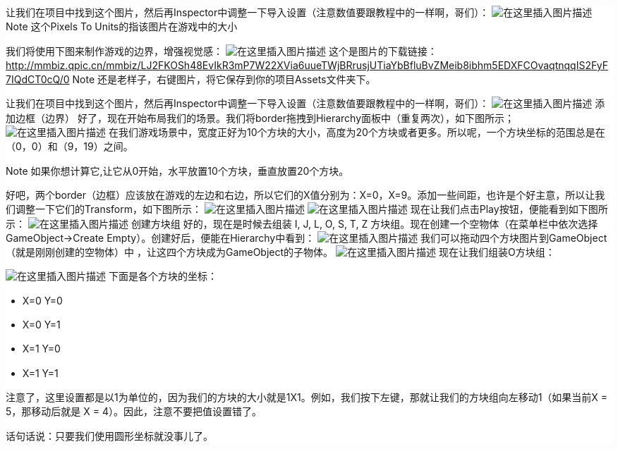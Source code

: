 让我们在项目中找到这个图片，然后再Inspector中调整一下导入设置（注意数值要跟教程中的一样啊，哥们）：
![在这里插入图片描述](https://imgconvert.csdnimg.cn/aHR0cDovL21tYml6LnFwaWMuY24vbW1iaXovTEoyRktPU2g0OEV2SWtSM21QN1cyMlhWaWE2dXVlVFdqR2ViSEJkSEIxeXFPQUlaMFFJQmpTQkZtVjZWaWNWRDNOQWtIZUR4VUQ4Y01yWUx3cHkwa0pKZy8w?x-oss-process=image/format,png)
Note
这个Pixels To Units的指该图片在游戏中的大小

我们将使用下图来制作游戏的边界，增强视觉感：
![在这里插入图片描述](https://imgconvert.csdnimg.cn/aHR0cDovL21tYml6LnFwaWMuY24vbW1iaXovTEoyRktPU2g0OEV2SWtSM21QN1cyMlhWaWE2dXVlVFdqQlJydXNqVVRpYVliQmZsdUJ2Wk1laWI4aWJobTVFRFhGQ092YXF0bnFxSVMyRnlGN0lRZENUMGNRLzA?x-oss-process=image/format,png)
这个是图片的下载链接：
http://mmbiz.qpic.cn/mmbiz/LJ2FKOSh48EvIkR3mP7W22XVia6uueTWjBRrusjUTiaYbBfluBvZMeib8ibhm5EDXFCOvaqtnqqIS2FyF7IQdCT0cQ/0
Note
还是老样子，右键图片，将它保存到你的项目Assets文件夹下。

让我们在项目中找到这个图片，然后再Inspector中调整一下导入设置（注意数值要跟教程中的一样啊，哥们）：
![在这里插入图片描述](https://imgconvert.csdnimg.cn/aHR0cDovL21tYml6LnFwaWMuY24vbW1iaXovTEoyRktPU2g0OEV2SWtSM21QN1cyMlhWaWE2dXVlVFdqYUZydWliYnd4a2NOaGxyV1VQZHUydzk3YUEyTWc0QWlid1pzTkZkYXdQQWZWTDBqaFlqUTJEcEEvMA?x-oss-process=image/format,png)
添加边框（边界）
好了，现在开始布局我们的场景。我们将border拖拽到Hierarchy面板中（重复两次），如下图所示；
![在这里插入图片描述](https://imgconvert.csdnimg.cn/aHR0cDovL21tYml6LnFwaWMuY24vbW1iaXovTEoyRktPU2g0OEV2SWtSM21QN1cyMlhWaWE2dXVlVFdqTzdnYlF4VWNSdzhCYllXaWFGVEhhSEZ0aWNHeU1SOUE4UmJCSzBnVkpEOUhzY1pBSVBqdTFTOFEvMA?x-oss-process=image/format,png)
在我们游戏场景中，宽度正好为10个方块的大小，高度为20个方块或者更多。所以呢，一个方块坐标的范围总是在（0，0）和（9，19）之间。

Note
如果你想计算它,让它从0开始，水平放置10个方块，垂直放置20个方块。

好吧，两个border（边框）应该放在游戏的左边和右边，所以它们的X值分别为：X=0，X=9。添加一些间距，也许是个好主意，所以让我们调整一下它们的Transform，如下图所示：
![在这里插入图片描述](https://imgconvert.csdnimg.cn/aHR0cDovL21tYml6LnFwaWMuY24vbW1iaXovTEoyRktPU2g0OEV2SWtSM21QN1cyMlhWaWE2dXVlVFdqR1VKU2UydFZvclllUHAzOFZqMmV4RWlidGsxdXM0bzZiR1FWMDEzc3BrVGNsMDdLSk4zaWF3R2cvMA?x-oss-process=image/format,png)
![在这里插入图片描述](https://imgconvert.csdnimg.cn/aHR0cDovL21tYml6LnFwaWMuY24vbW1iaXovTEoyRktPU2g0OEV2SWtSM21QN1cyMlhWaWE2dXVlVFdqcTFQam56OGJSMFJhMEtSTmYzVVhFcjFhb2RaVDhzcGxFYnd5VmR5eXE4UHVGcnQ3ME1FSERBLzA?x-oss-process=image/format,png)
现在让我们点击Play按钮，便能看到如下图所示：
![在这里插入图片描述](https://imgconvert.csdnimg.cn/aHR0cDovL21tYml6LnFwaWMuY24vbW1iaXovTEoyRktPU2g0OEV2SWtSM21QN1cyMlhWaWE2dXVlVFdqMlJWNEcxQVBEYWljVW1leDR5UGF5Sk1ZZllieVRuZGljMENSTW5UZzZGVWxrMjh2dm8xaWNRMmVnLzA?x-oss-process=image/format,png)
创建方块组
好的，现在是时候去组装 I, J, L, O, S, T, Z 方块组。现在创建一个空物体（在菜单栏中依次选择GameObject->Create Empty）。创建好后，便能在Hierarchy中看到：
![在这里插入图片描述](https://imgconvert.csdnimg.cn/aHR0cDovL21tYml6LnFwaWMuY24vbW1iaXovTEoyRktPU2g0OEV2SWtSM21QN1cyMlhWaWE2dXVlVFdqNHJKa2NjVHFzdXpBUWRsOEpNMXVOcVpnN1hqVnU5YmlhQ1A2bFo3MWhWbGc0bjBjYm5kQ0c2Zy8w?x-oss-process=image/format,png)
我们可以拖动四个方块图片到GameObject（就是刚刚创建的空物体）中 ，让这四个方块成为GameObject的子物体。
![在这里插入图片描述](https://imgconvert.csdnimg.cn/aHR0cDovL21tYml6LnFwaWMuY24vbW1iaXovTEoyRktPU2g0OEV2SWtSM21QN1cyMlhWaWE2dXVlVFdqUlZZUXBTSzZpYVNQemFUWDI5RWZpYm5BaG5kUVlCTUhWYnV6c1Q1TEtjbklIMUFXc1BYMllRRUEvMA?x-oss-process=image/format,png)
现在让我们组装O方块组：

![在这里插入图片描述](https://imgconvert.csdnimg.cn/aHR0cDovL21tYml6LnFwaWMuY24vbW1iaXovTEoyRktPU2g0OEV2SWtSM21QN1cyMlhWaWE2dXVlVFdqbkd5c05ydEdtZlp5SGhGZ3BFdTdqdkhYRVdmSzBvSWlhNms2aWFacE9Fd0NLSTFsSVBManJnUGcvMA?x-oss-process=image/format,png)
下面是各个方块的坐标：

- X=0 Y=0

- X=0 Y=1

- X=1 Y=0

- X=1 Y=1

注意了，这里设置都是以1为单位的，因为我们的方块的大小就是1X1。例如，我们按下左键，那就让我们的方块组向左移动1（如果当前X = 5，那移动后就是 X = 4）。因此，注意不要把值设置错了。

话句话说：只要我们使用圆形坐标就没事儿了。
